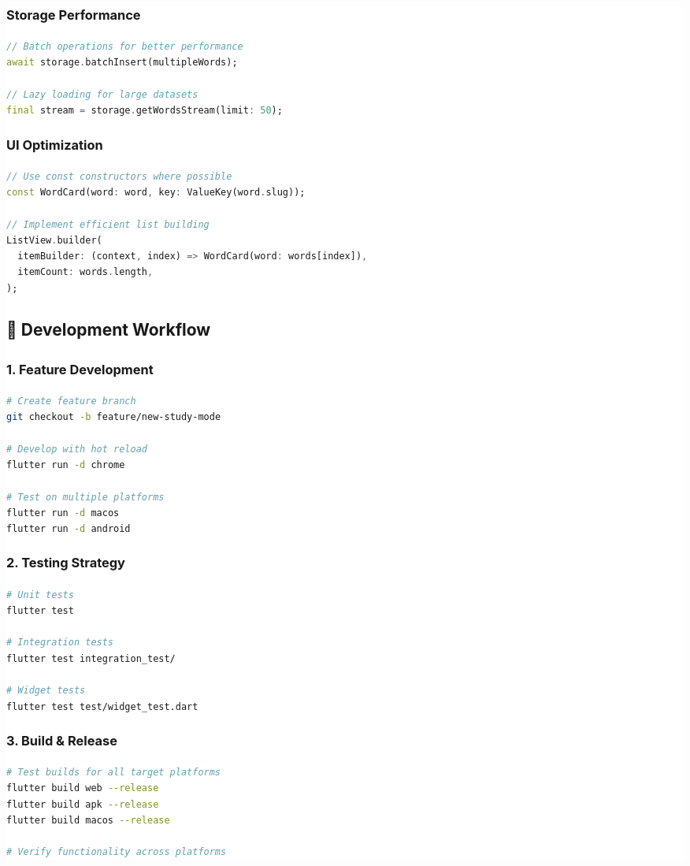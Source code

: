 ### **Storage Performance**
```dart
// Batch operations for better performance
await storage.batchInsert(multipleWords);

// Lazy loading for large datasets
final stream = storage.getWordsStream(limit: 50);
```

### **UI Optimization**
```dart
// Use const constructors where possible
const WordCard(word: word, key: ValueKey(word.slug));

// Implement efficient list building
ListView.builder(
  itemBuilder: (context, index) => WordCard(word: words[index]),
  itemCount: words.length,
);
```

## 🔄 Development Workflow

### **1. Feature Development**
```bash
# Create feature branch
git checkout -b feature/new-study-mode

# Develop with hot reload
flutter run -d chrome

# Test on multiple platforms
flutter run -d macos
flutter run -d android
```

### **2. Testing Strategy**
```bash
# Unit tests
flutter test

# Integration tests  
flutter test integration_test/

# Widget tests
flutter test test/widget_test.dart
```

### **3. Build & Release**
```bash
# Test builds for all target platforms
flutter build web --release
flutter build apk --release  
flutter build macos --release

# Verify functionality across platforms
```
